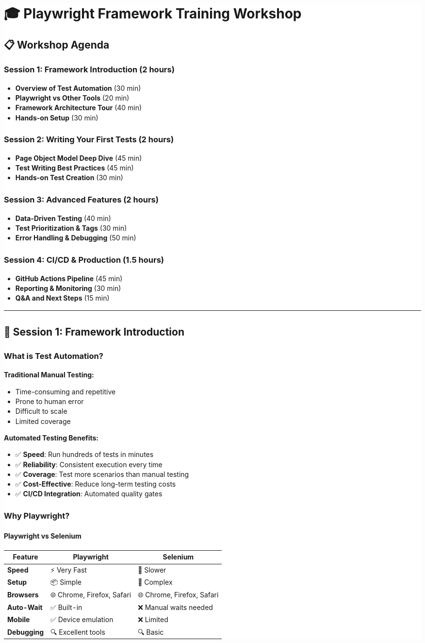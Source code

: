 # 🎓 Playwright Framework Training Workshop

## 📋 Workshop Agenda

### Session 1: Framework Introduction (2 hours)
- **Overview of Test Automation** (30 min)
- **Playwright vs Other Tools** (20 min)
- **Framework Architecture Tour** (40 min)
- **Hands-on Setup** (30 min)

### Session 2: Writing Your First Tests (2 hours)
- **Page Object Model Deep Dive** (45 min)
- **Test Writing Best Practices** (45 min)
- **Hands-on Test Creation** (30 min)

### Session 3: Advanced Features (2 hours)
- **Data-Driven Testing** (40 min)
- **Test Prioritization & Tags** (30 min)
- **Error Handling & Debugging** (50 min)

### Session 4: CI/CD & Production (1.5 hours)
- **GitHub Actions Pipeline** (45 min)
- **Reporting & Monitoring** (30 min)
- **Q&A and Next Steps** (15 min)

---

## 🎯 Session 1: Framework Introduction

### What is Test Automation?

**Traditional Manual Testing:**
- Time-consuming and repetitive
- Prone to human error
- Difficult to scale
- Limited coverage

**Automated Testing Benefits:**
- ✅ **Speed**: Run hundreds of tests in minutes
- ✅ **Reliability**: Consistent execution every time
- ✅ **Coverage**: Test more scenarios than manual testing
- ✅ **Cost-Effective**: Reduce long-term testing costs
- ✅ **CI/CD Integration**: Automated quality gates

### Why Playwright?

#### Playwright vs Selenium
| Feature | Playwright | Selenium |
|---------|------------|----------|
| **Speed** | ⚡ Very Fast | 🐢 Slower |
| **Setup** | 📦 Simple | 🔧 Complex |
| **Browsers** | 🌐 Chrome, Firefox, Safari | 🌐 Chrome, Firefox, Safari |
| **Auto-Wait** | ✅ Built-in | ❌ Manual waits needed |
| **Mobile** | ✅ Device emulation | ❌ Limited |
| **Debugging** | 🔍 Excellent tools | 🔍 Basic |